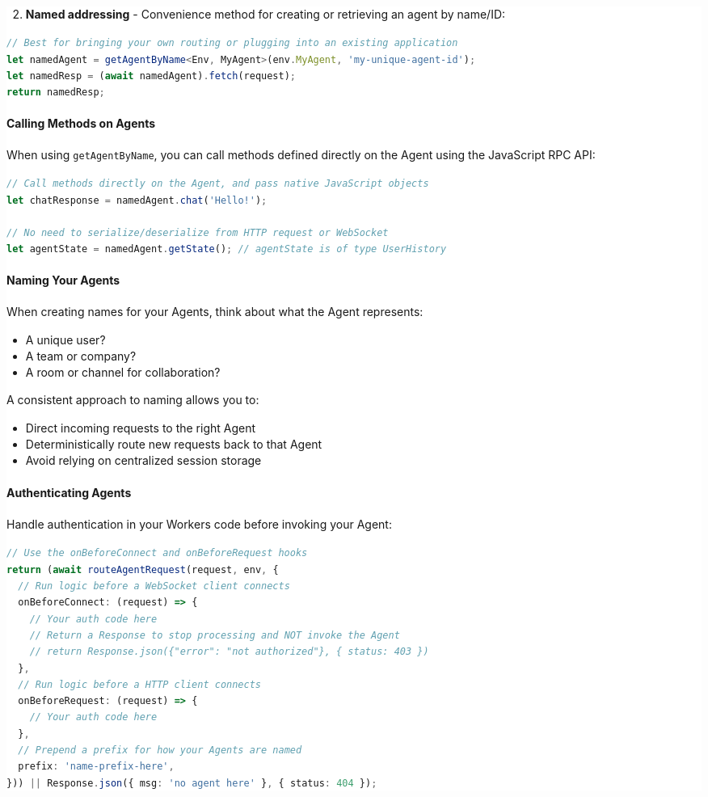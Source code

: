 2. **Named addressing** - Convenience method for creating or retrieving an agent by name/ID:

```typescript
// Best for bringing your own routing or plugging into an existing application
let namedAgent = getAgentByName<Env, MyAgent>(env.MyAgent, 'my-unique-agent-id');
let namedResp = (await namedAgent).fetch(request);
return namedResp;
```

#### Calling Methods on Agents

When using `getAgentByName`, you can call methods defined directly on the Agent using the JavaScript RPC API:

```typescript
// Call methods directly on the Agent, and pass native JavaScript objects
let chatResponse = namedAgent.chat('Hello!');

// No need to serialize/deserialize from HTTP request or WebSocket
let agentState = namedAgent.getState(); // agentState is of type UserHistory
```

#### Naming Your Agents

When creating names for your Agents, think about what the Agent represents:
- A unique user?
- A team or company?
- A room or channel for collaboration?

A consistent approach to naming allows you to:
- Direct incoming requests to the right Agent
- Deterministically route new requests back to that Agent
- Avoid relying on centralized session storage

#### Authenticating Agents

Handle authentication in your Workers code before invoking your Agent:

```typescript
// Use the onBeforeConnect and onBeforeRequest hooks
return (await routeAgentRequest(request, env, {
  // Run logic before a WebSocket client connects
  onBeforeConnect: (request) => {
    // Your auth code here
    // Return a Response to stop processing and NOT invoke the Agent
    // return Response.json({"error": "not authorized"}, { status: 403 })
  },
  // Run logic before a HTTP client connects
  onBeforeRequest: (request) => {
    // Your auth code here
  },
  // Prepend a prefix for how your Agents are named
  prefix: 'name-prefix-here',
})) || Response.json({ msg: 'no agent here' }, { status: 404 });
```
